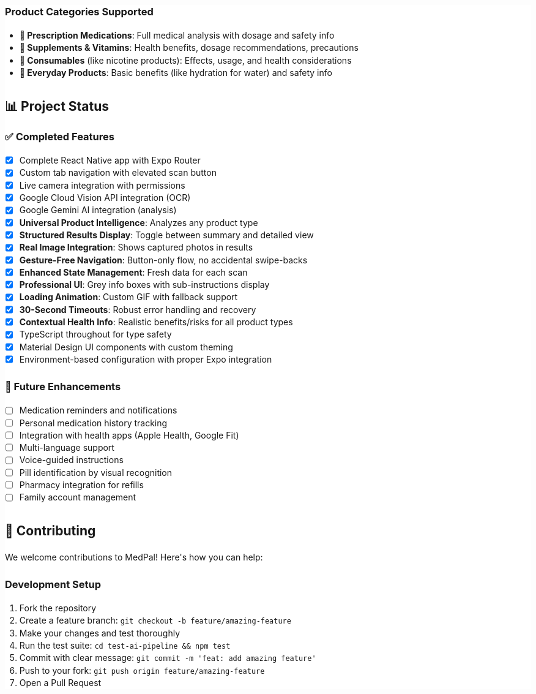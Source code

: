 ### Product Categories Supported

- **💊 Prescription Medications**: Full medical analysis with dosage and safety info
- **💉 Supplements & Vitamins**: Health benefits, dosage recommendations, precautions  
- **🚬 Consumables** (like nicotine products): Effects, usage, and health considerations
- **🥤 Everyday Products**: Basic benefits (like hydration for water) and safety info

## 📊 Project Status

### ✅ Completed Features
- [x] Complete React Native app with Expo Router
- [x] Custom tab navigation with elevated scan button  
- [x] Live camera integration with permissions
- [x] Google Cloud Vision API integration (OCR)
- [x] Google Gemini AI integration (analysis)
- [x] **Universal Product Intelligence**: Analyzes any product type
- [x] **Structured Results Display**: Toggle between summary and detailed view
- [x] **Real Image Integration**: Shows captured photos in results
- [x] **Gesture-Free Navigation**: Button-only flow, no accidental swipe-backs
- [x] **Enhanced State Management**: Fresh data for each scan
- [x] **Professional UI**: Grey info boxes with sub-instructions display
- [x] **Loading Animation**: Custom GIF with fallback support
- [x] **30-Second Timeouts**: Robust error handling and recovery
- [x] **Contextual Health Info**: Realistic benefits/risks for all product types
- [x] TypeScript throughout for type safety
- [x] Material Design UI components with custom theming
- [x] Environment-based configuration with proper Expo integration

### 🚧 Future Enhancements
- [ ] Medication reminders and notifications
- [ ] Personal medication history tracking
- [ ] Integration with health apps (Apple Health, Google Fit)
- [ ] Multi-language support
- [ ] Voice-guided instructions
- [ ] Pill identification by visual recognition
- [ ] Pharmacy integration for refills
- [ ] Family account management

## 🤝 Contributing

We welcome contributions to MedPal! Here's how you can help:

### Development Setup
1. Fork the repository
2. Create a feature branch: `git checkout -b feature/amazing-feature`
3. Make your changes and test thoroughly
4. Run the test suite: `cd test-ai-pipeline && npm test`
5. Commit with clear message: `git commit -m 'feat: add amazing feature'`
6. Push to your fork: `git push origin feature/amazing-feature`
7. Open a Pull Request
